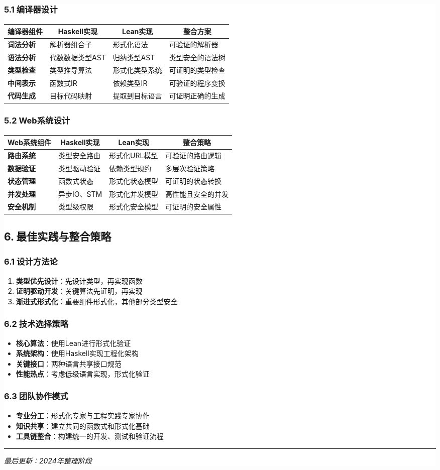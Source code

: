 ### 5.1 编译器设计

| 编译器组件 | Haskell实现 | Lean实现 | 整合方案 |
|-----------|------------|---------|---------|
| **词法分析** | 解析器组合子 | 形式化语法 | 可验证的解析器 |
| **语法分析** | 代数数据类型AST | 归纳类型AST | 类型安全的语法树 |
| **类型检查** | 类型推导算法 | 形式化类型系统 | 可证明的类型检查 |
| **中间表示** | 函数式IR | 依赖类型IR | 可验证的程序变换 |
| **代码生成** | 目标代码映射 | 提取到目标语言 | 可证明正确的生成 |

### 5.2 Web系统设计

| Web系统组件 | Haskell实现 | Lean实现 | 整合策略 |
|------------|------------|---------|---------|
| **路由系统** | 类型安全路由 | 形式化URL模型 | 可验证的路由逻辑 |
| **数据验证** | 类型驱动验证 | 依赖类型规约 | 多层次验证策略 |
| **状态管理** | 函数式状态 | 形式化状态模型 | 可证明的状态转换 |
| **并发处理** | 异步IO、STM | 形式化并发模型 | 高性能且安全的并发 |
| **安全机制** | 类型级权限 | 形式化安全模型 | 可证明的安全属性 |

## 6. 最佳实践与整合策略

### 6.1 设计方法论

1. **类型优先设计**：先设计类型，再实现函数
2. **证明驱动开发**：关键算法先证明，再实现
3. **渐进式形式化**：重要组件形式化，其他部分类型安全

### 6.2 技术选择策略

- **核心算法**：使用Lean进行形式化验证
- **系统架构**：使用Haskell实现工程化架构
- **关键接口**：两种语言共享接口规范
- **性能热点**：考虑低级语言实现，形式化验证

### 6.3 团队协作模式

- **专业分工**：形式化专家与工程实践专家协作
- **知识共享**：建立共同的函数式和形式化基础
- **工具链整合**：构建统一的开发、测试和验证流程

---

*最后更新：2024年整理阶段*
